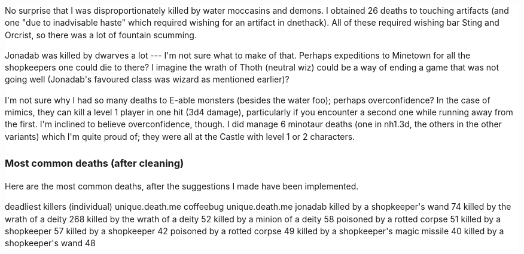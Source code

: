 No surprise that I was disproportionately killed by water moccasins and demons. I obtained 26 deaths to touching artifacts (and one "due to inadvisable haste" which required wishing for an artifact in dnethack). All of these required wishing bar Sting and Orcrist, so there was a lot of fountain scumming.

Jonadab was killed by dwarves a lot --- I'm not sure what to make of that. Perhaps expeditions to Minetown for all the shopkeepers one could die to there? I imagine the wrath of Thoth (neutral wiz) could be a way of ending a game that was not going well (Jonadab's favoured class was wizard as mentioned earlier)?

I'm not sure why I had so many deaths to E-able monsters (besides the water foo); perhaps overconfidence? In the case of mimics, they can kill a level 1 player in one hit (3d4 damage), particularly if you encounter a second one while running away from the first. I'm inclined to believe overconfidence, though. I did manage 6 minotaur deaths (one in nh1.3d, the others in the other variants) which I'm quite proud of; they were all at the Castle with level 1 or 2 characters.

### Most common deaths (after cleaning)

Here are the most common deaths, after the suggestions I made have been implemented.

<caption>deadliest killers (individual)</caption><colgroup>
<col width="37%">
<col width="14%">
<col width="37%">
<col width="11%">
</colgroup><thead>
<tr class="header">
<th align="center">unique.death.me</th>
<th align="center">coffeebug</th>
<th align="center">unique.death.me</th>
<th align="center">jonadab</th>
</tr>
</thead><tbody>
<tr class="odd">
<td align="center">killed by a shopkeeper's wand</td>
<td align="center">74</td>
<td align="center">killed by the wrath of a deity</td>
<td align="center">268</td>
</tr>
<tr class="even">
<td align="center">killed by the wrath of a deity</td>
<td align="center">52</td>
<td align="center">killed by a minion of a deity</td>
<td align="center">58</td>
</tr>
<tr class="odd">
<td align="center">poisoned by a rotted corpse</td>
<td align="center">51</td>
<td align="center">killed by a shopkeeper</td>
<td align="center">57</td>
</tr>
<tr class="even">
<td align="center">killed by a shopkeeper</td>
<td align="center">42</td>
<td align="center">poisoned by a rotted corpse</td>
<td align="center">49</td>
</tr>
<tr class="odd">
<td align="center">killed by a shopkeeper's magic missile</td>
<td align="center">40</td>
<td align="center">killed by a shopkeeper's wand</td>
<td align="center">48</td>
</tr>
</tbody>
